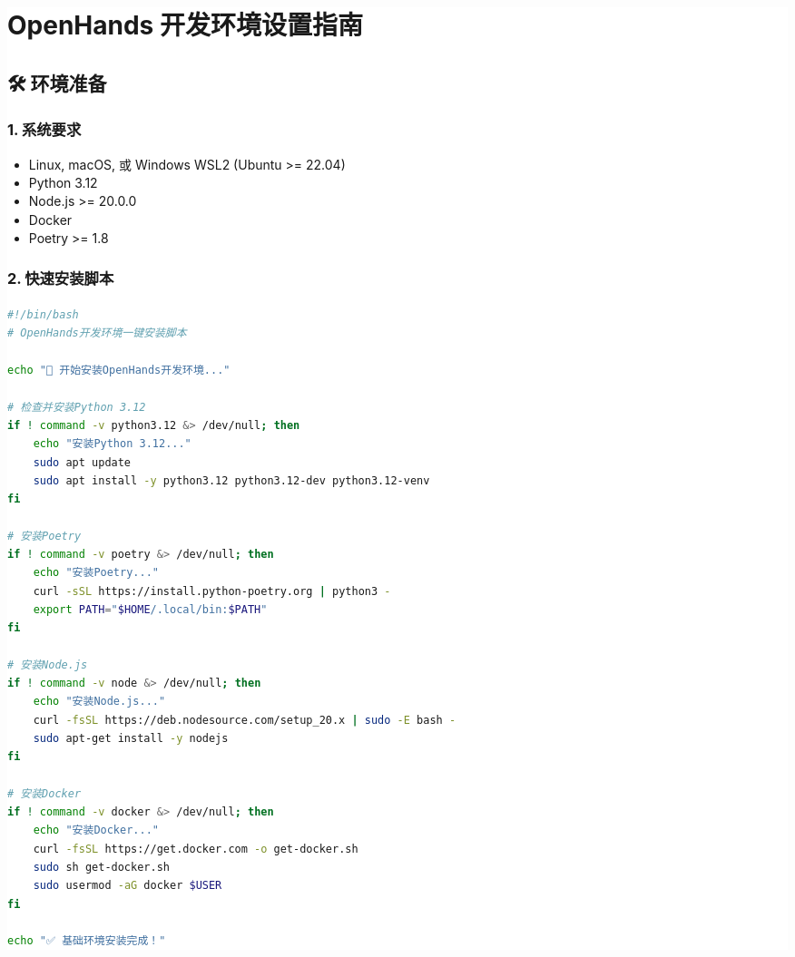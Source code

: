 # OpenHands 开发环境设置指南

## 🛠️ 环境准备

### 1. 系统要求
- Linux, macOS, 或 Windows WSL2 (Ubuntu >= 22.04)
- Python 3.12
- Node.js >= 20.0.0
- Docker
- Poetry >= 1.8

### 2. 快速安装脚本

```bash
#!/bin/bash
# OpenHands开发环境一键安装脚本

echo "🚀 开始安装OpenHands开发环境..."

# 检查并安装Python 3.12
if ! command -v python3.12 &> /dev/null; then
    echo "安装Python 3.12..."
    sudo apt update
    sudo apt install -y python3.12 python3.12-dev python3.12-venv
fi

# 安装Poetry
if ! command -v poetry &> /dev/null; then
    echo "安装Poetry..."
    curl -sSL https://install.python-poetry.org | python3 -
    export PATH="$HOME/.local/bin:$PATH"
fi

# 安装Node.js
if ! command -v node &> /dev/null; then
    echo "安装Node.js..."
    curl -fsSL https://deb.nodesource.com/setup_20.x | sudo -E bash -
    sudo apt-get install -y nodejs
fi

# 安装Docker
if ! command -v docker &> /dev/null; then
    echo "安装Docker..."
    curl -fsSL https://get.docker.com -o get-docker.sh
    sudo sh get-docker.sh
    sudo usermod -aG docker $USER
fi

echo "✅ 基础环境安装完成！"
```
